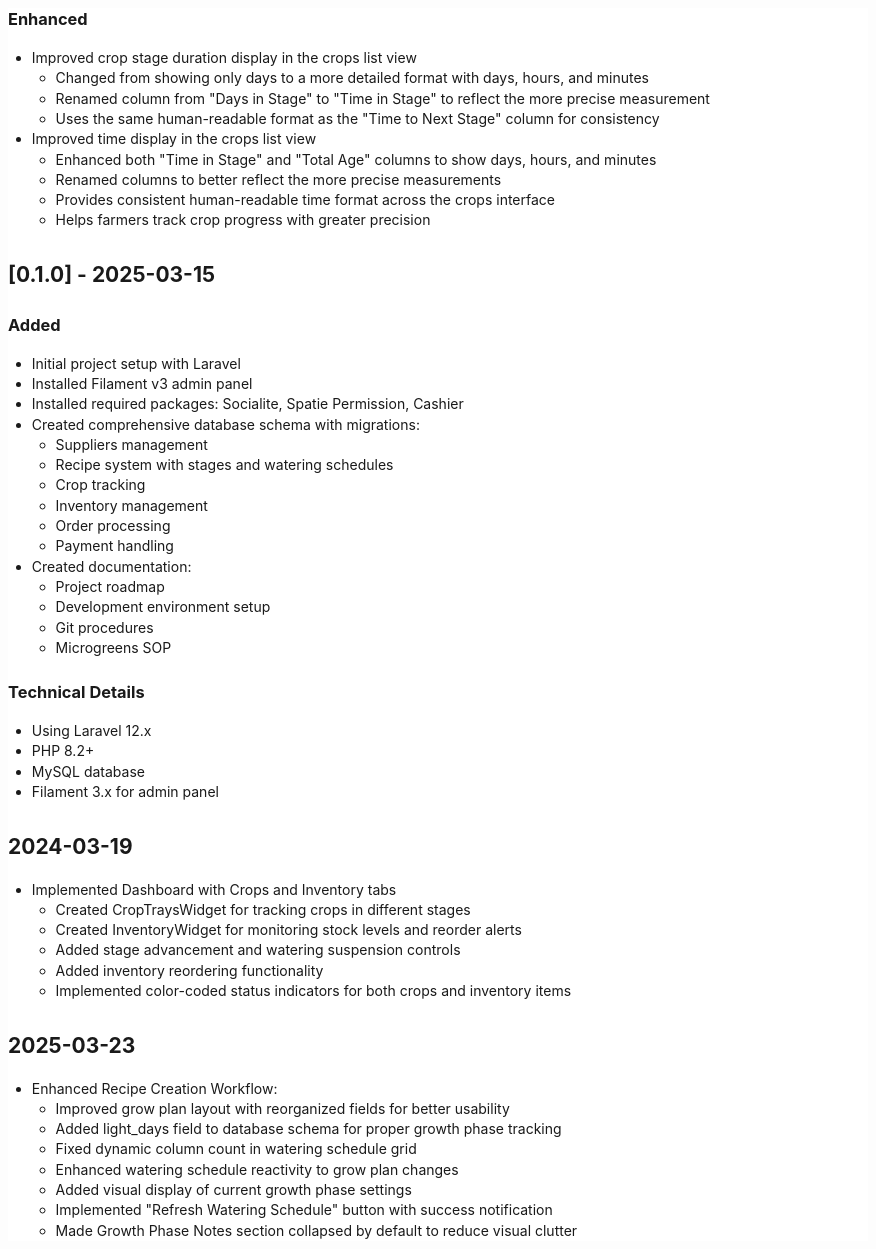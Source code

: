 ### Enhanced
- Improved crop stage duration display in the crops list view
  - Changed from showing only days to a more detailed format with days, hours, and minutes
  - Renamed column from "Days in Stage" to "Time in Stage" to reflect the more precise measurement
  - Uses the same human-readable format as the "Time to Next Stage" column for consistency
- Improved time display in the crops list view
  - Enhanced both "Time in Stage" and "Total Age" columns to show days, hours, and minutes
  - Renamed columns to better reflect the more precise measurements
  - Provides consistent human-readable time format across the crops interface
  - Helps farmers track crop progress with greater precision

## [0.1.0] - 2025-03-15

### Added
- Initial project setup with Laravel
- Installed Filament v3 admin panel
- Installed required packages: Socialite, Spatie Permission, Cashier
- Created comprehensive database schema with migrations:
  - Suppliers management
  - Recipe system with stages and watering schedules
  - Crop tracking
  - Inventory management
  - Order processing
  - Payment handling
- Created documentation:
  - Project roadmap
  - Development environment setup
  - Git procedures
  - Microgreens SOP

### Technical Details
- Using Laravel 12.x
- PHP 8.2+
- MySQL database
- Filament 3.x for admin panel

## 2024-03-19
- Implemented Dashboard with Crops and Inventory tabs
  - Created CropTraysWidget for tracking crops in different stages
  - Created InventoryWidget for monitoring stock levels and reorder alerts
  - Added stage advancement and watering suspension controls
  - Added inventory reordering functionality
  - Implemented color-coded status indicators for both crops and inventory items

## 2025-03-23
- Enhanced Recipe Creation Workflow:
  - Improved grow plan layout with reorganized fields for better usability
  - Added light_days field to database schema for proper growth phase tracking
  - Fixed dynamic column count in watering schedule grid
  - Enhanced watering schedule reactivity to grow plan changes
  - Added visual display of current growth phase settings
  - Implemented "Refresh Watering Schedule" button with success notification
  - Made Growth Phase Notes section collapsed by default to reduce visual clutter
